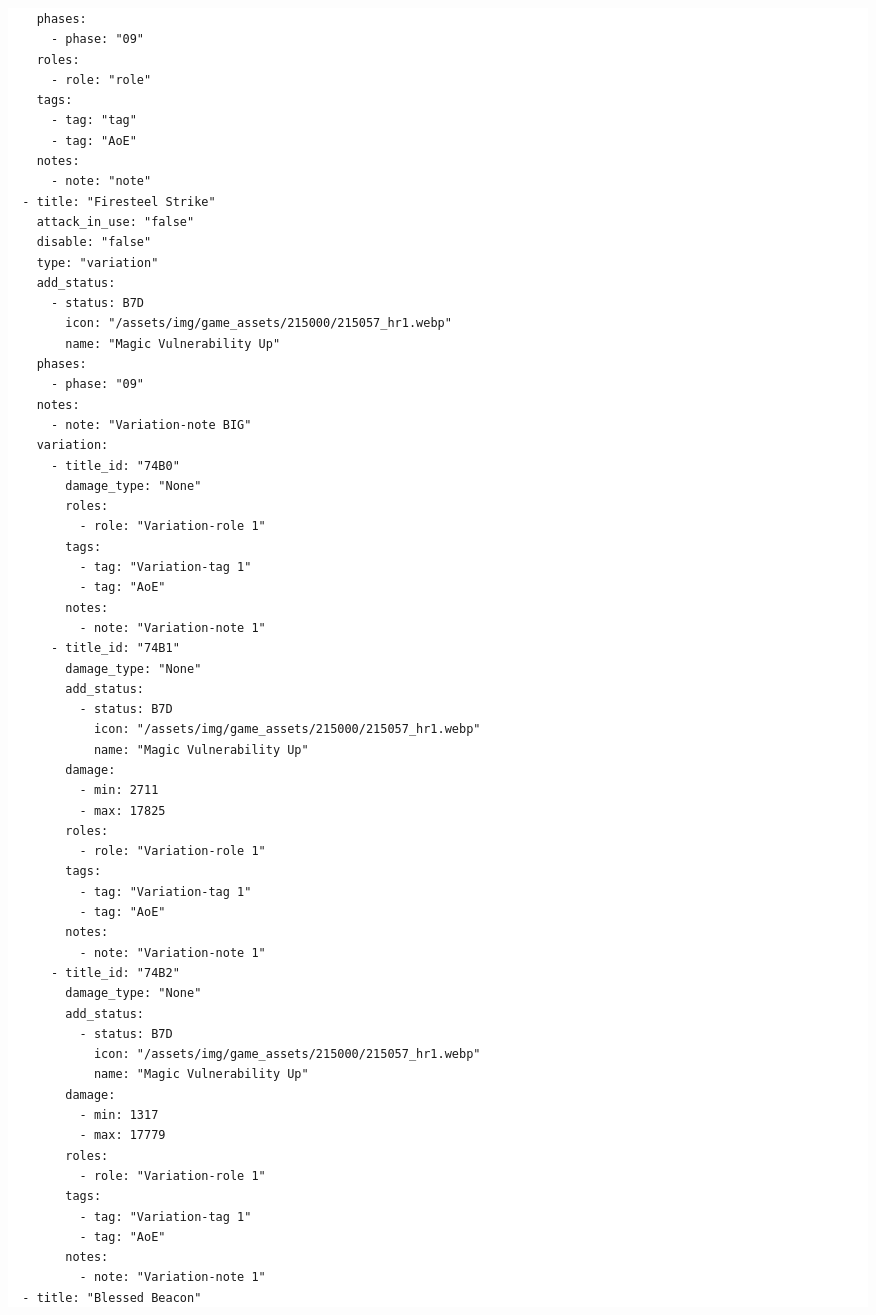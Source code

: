         phases:
          - phase: "09"
        roles:
          - role: "role"
        tags:
          - tag: "tag"
          - tag: "AoE"
        notes:
          - note: "note"
      - title: "Firesteel Strike"
        attack_in_use: "false"
        disable: "false"
        type: "variation"
        add_status:
          - status: B7D
            icon: "/assets/img/game_assets/215000/215057_hr1.webp"
            name: "Magic Vulnerability Up"
        phases:
          - phase: "09"
        notes:
          - note: "Variation-note BIG"
        variation:
          - title_id: "74B0"
            damage_type: "None"
            roles:
              - role: "Variation-role 1"
            tags:
              - tag: "Variation-tag 1"
              - tag: "AoE"
            notes:
              - note: "Variation-note 1"
          - title_id: "74B1"
            damage_type: "None"
            add_status:
              - status: B7D
                icon: "/assets/img/game_assets/215000/215057_hr1.webp"
                name: "Magic Vulnerability Up"
            damage:
              - min: 2711
              - max: 17825
            roles:
              - role: "Variation-role 1"
            tags:
              - tag: "Variation-tag 1"
              - tag: "AoE"
            notes:
              - note: "Variation-note 1"
          - title_id: "74B2"
            damage_type: "None"
            add_status:
              - status: B7D
                icon: "/assets/img/game_assets/215000/215057_hr1.webp"
                name: "Magic Vulnerability Up"
            damage:
              - min: 1317
              - max: 17779
            roles:
              - role: "Variation-role 1"
            tags:
              - tag: "Variation-tag 1"
              - tag: "AoE"
            notes:
              - note: "Variation-note 1"
      - title: "Blessed Beacon"